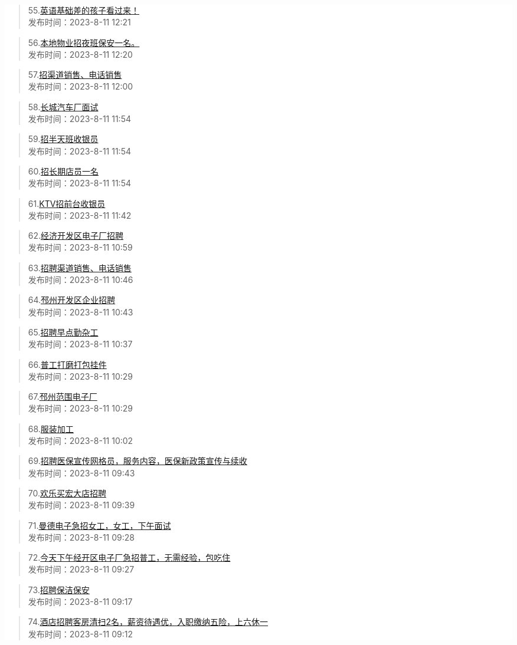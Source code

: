 >55.[英语基础差的孩子看过来！](https://www.pzzc.net/forum.php?mod=viewthread&tid=10337436)<br>
>发布时间：2023-8-11 12:21

>56.[本地物业招夜班保安一名。](https://www.pzzc.net/forum.php?mod=viewthread&tid=10337433)<br>
>发布时间：2023-8-11 12:20

>57.[招渠道销售、电话销售](https://www.pzzc.net/forum.php?mod=viewthread&tid=10337430)<br>
>发布时间：2023-8-11 12:00

>58.[长城汽车厂面试](https://www.pzzc.net/forum.php?mod=viewthread&tid=10337428)<br>
>发布时间：2023-8-11 11:54

>59.[招半天班收银员](https://www.pzzc.net/forum.php?mod=viewthread&tid=10337427)<br>
>发布时间：2023-8-11 11:54

>60.[招长期店员一名](https://www.pzzc.net/forum.php?mod=viewthread&tid=10337426)<br>
>发布时间：2023-8-11 11:54

>61.[KTV招前台收银员](https://www.pzzc.net/forum.php?mod=viewthread&tid=10337425)<br>
>发布时间：2023-8-11 11:42

>62.[经济开发区电子厂招聘](https://www.pzzc.net/forum.php?mod=viewthread&tid=10337419)<br>
>发布时间：2023-8-11 10:59

>63.[招聘渠道销售、电话销售](https://www.pzzc.net/forum.php?mod=viewthread&tid=10337412)<br>
>发布时间：2023-8-11 10:46

>64.[邳州开发区企业招聘](https://www.pzzc.net/forum.php?mod=viewthread&tid=10337411)<br>
>发布时间：2023-8-11 10:43

>65.[招聘早点勤杂工](https://www.pzzc.net/forum.php?mod=viewthread&tid=10337409)<br>
>发布时间：2023-8-11 10:37

>66.[普工打磨打包挂件](https://www.pzzc.net/forum.php?mod=viewthread&tid=10337407)<br>
>发布时间：2023-8-11 10:29

>67.[邳州范围电子厂](https://www.pzzc.net/forum.php?mod=viewthread&tid=10337406)<br>
>发布时间：2023-8-11 10:29

>68.[服装加工](https://www.pzzc.net/forum.php?mod=viewthread&tid=10337395)<br>
>发布时间：2023-8-11 10:02

>69.[招聘医保宣传网格员，服务内容，医保新政策宣传与续收](https://www.pzzc.net/forum.php?mod=viewthread&tid=10337384)<br>
>发布时间：2023-8-11 09:43

>70.[欢乐买宏大店招聘](https://www.pzzc.net/forum.php?mod=viewthread&tid=10337382)<br>
>发布时间：2023-8-11 09:39

>71.[曼德电子急招女工，女工，下午面试](https://www.pzzc.net/forum.php?mod=viewthread&tid=10337375)<br>
>发布时间：2023-8-11 09:28

>72.[今天下午经开区电子厂急招普工，无需经验，包吃住](https://www.pzzc.net/forum.php?mod=viewthread&tid=10337373)<br>
>发布时间：2023-8-11 09:27

>73.[招聘保洁保安](https://www.pzzc.net/forum.php?mod=viewthread&tid=10337366)<br>
>发布时间：2023-8-11 09:17

>74.[酒店招聘客房清扫2名，薪资待遇优，入职缴纳五险，上六休一](https://www.pzzc.net/forum.php?mod=viewthread&tid=10337357)<br>
>发布时间：2023-8-11 09:12
